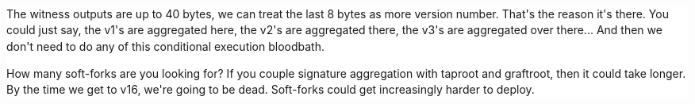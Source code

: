 The witness outputs are up to 40 bytes, we can treat the last 8 bytes as more version number. That's the reason it's there. You could just say, the v1's are aggregated here, the v2's are aggregated there, the v3's are aggregated over there... And then we don't need to do any of this conditional execution bloodbath.

How many soft-forks are you looking for? If you couple signature aggregation with taproot and graftroot, then it could take longer. By the time we get to v16, we're going to be dead. Soft-forks could get increasingly harder to deploy.
